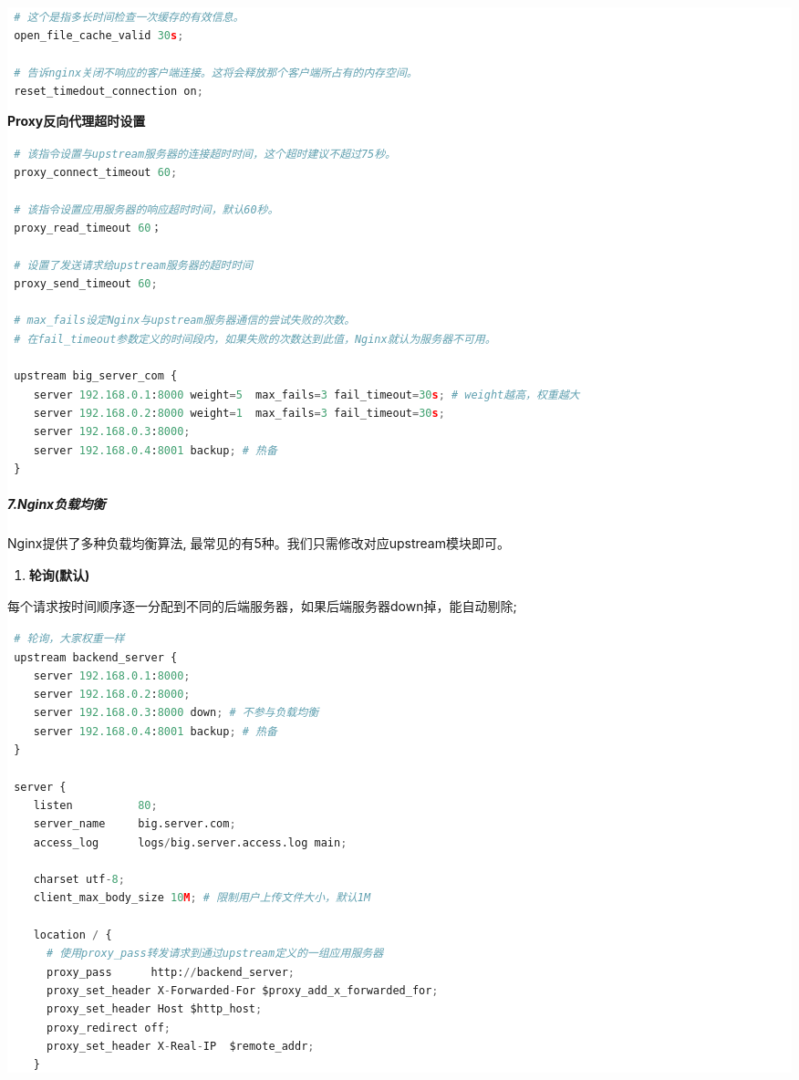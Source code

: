 ```python
 # 这个是指多长时间检查一次缓存的有效信息。
 open_file_cache_valid 30s;
 
 # 告诉nginx关闭不响应的客户端连接。这将会释放那个客户端所占有的内存空间。
 reset_timedout_connection on;
```

**Proxy反向代理超时设置**

```python
 # 该指令设置与upstream服务器的连接超时时间，这个超时建议不超过75秒。
 proxy_connect_timeout 60;
 
 # 该指令设置应用服务器的响应超时时间，默认60秒。
 proxy_read_timeout 60；
 
 # 设置了发送请求给upstream服务器的超时时间
 proxy_send_timeout 60;
 
 # max_fails设定Nginx与upstream服务器通信的尝试失败的次数。
 # 在fail_timeout参数定义的时间段内，如果失败的次数达到此值，Nginx就认为服务器不可用。

 upstream big_server_com {
    server 192.168.0.1:8000 weight=5  max_fails=3 fail_timeout=30s; # weight越高，权重越大
    server 192.168.0.2:8000 weight=1  max_fails=3 fail_timeout=30s;
    server 192.168.0.3:8000;
    server 192.168.0.4:8001 backup; # 热备
 }
```

##### **7.Nginx负载均衡**

Nginx提供了多种负载均衡算法, 最常见的有5种。我们只需修改对应upstream模块即可。

1. **轮询(默认)**

每个请求按时间顺序逐一分配到不同的后端服务器，如果后端服务器down掉，能自动剔除;

```python
 # 轮询，大家权重一样
 upstream backend_server {
    server 192.168.0.1:8000;
    server 192.168.0.2:8000;
    server 192.168.0.3:8000 down; # 不参与负载均衡
    server 192.168.0.4:8001 backup; # 热备
 }
 
 server {
    listen          80;
    server_name     big.server.com;
    access_log      logs/big.server.access.log main;
     
    charset utf-8;
    client_max_body_size 10M; # 限制用户上传文件大小，默认1M
 
    location / {
      # 使用proxy_pass转发请求到通过upstream定义的一组应用服务器
      proxy_pass      http://backend_server;
      proxy_set_header X-Forwarded-For $proxy_add_x_forwarded_for;
      proxy_set_header Host $http_host;
      proxy_redirect off;
      proxy_set_header X-Real-IP  $remote_addr;
    }
```

